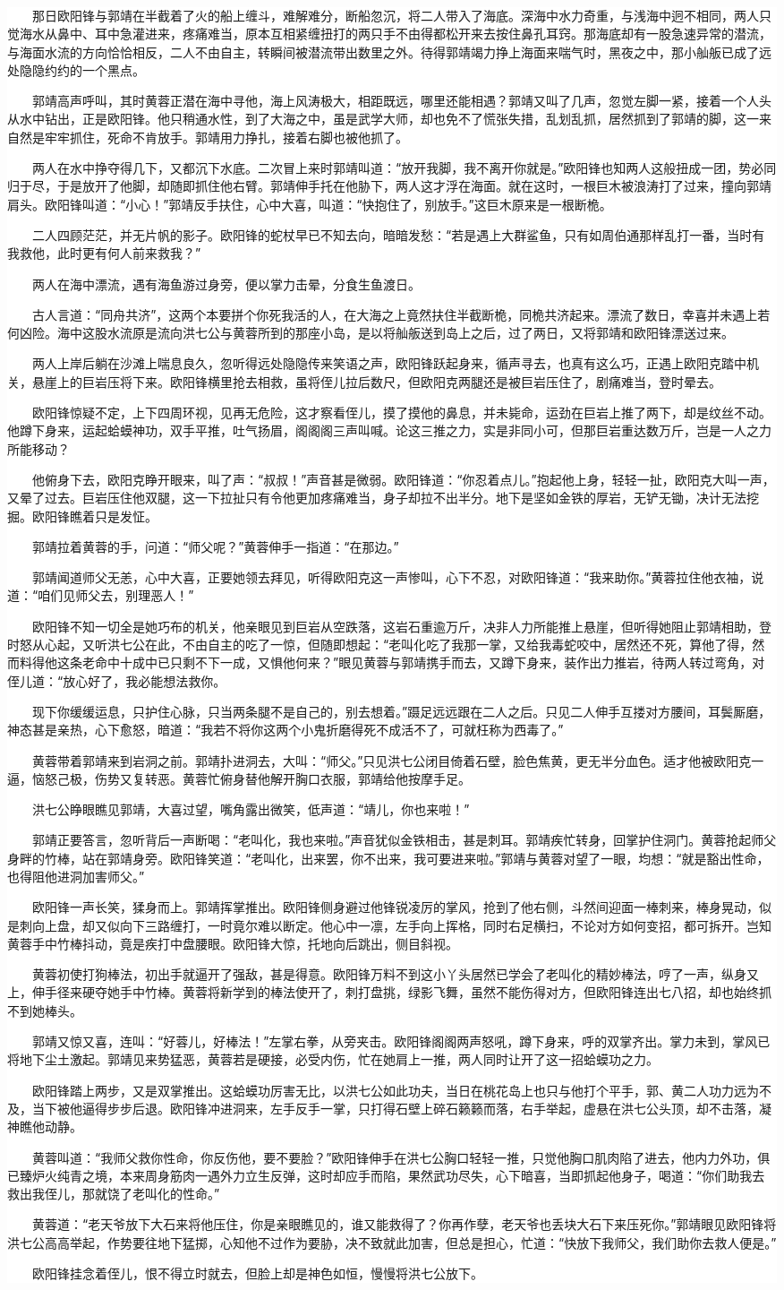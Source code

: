 　　那日欧阳锋与郭靖在半截着了火的船上缠斗，难解难分，断船忽沉，将二人带入了海底。深海中水力奇重，与浅海中迥不相同，两人只觉海水从鼻中、耳中急灌进来，疼痛难当，原本互相紧缠扭打的两只手不由得都松开来去按住鼻孔耳窍。那海底却有一股急速异常的潜流，与海面水流的方向恰恰相反，二人不由自主，转瞬间被潜流带出数里之外。待得郭靖竭力挣上海面来喘气时，黑夜之中，那小舢舨已成了远处隐隐约约的一个黑点。

　　郭靖高声呼叫，其时黄蓉正潜在海中寻他，海上风涛极大，相距既远，哪里还能相遇？郭靖又叫了几声，忽觉左脚一紧，接着一个人头从水中钻出，正是欧阳锋。他只稍通水性，到了大海之中，虽是武学大师，却也免不了慌张失措，乱划乱抓，居然抓到了郭靖的脚，这一来自然是牢牢抓住，死命不肯放手。郭靖用力挣扎，接着右脚也被他抓了。

　　两人在水中挣夺得几下，又都沉下水底。二次冒上来时郭靖叫道：“放开我脚，我不离开你就是。”欧阳锋也知两人这般扭成一团，势必同归于尽，于是放开了他脚，却随即抓住他右臂。郭靖伸手托在他胁下，两人这才浮在海面。就在这时，一根巨木被浪涛打了过来，撞向郭靖肩头。欧阳锋叫道：“小心！”郭靖反手扶住，心中大喜，叫道：“快抱住了，别放手。”这巨木原来是一根断桅。

　　二人四顾茫茫，并无片帆的影子。欧阳锋的蛇杖早已不知去向，暗暗发愁：“若是遇上大群鲨鱼，只有如周伯通那样乱打一番，当时有我救他，此时更有何人前来救我？”

　　两人在海中漂流，遇有海鱼游过身旁，便以掌力击晕，分食生鱼渡日。

　　古人言道：“同舟共济”，这两个本要拼个你死我活的人，在大海之上竟然扶住半截断桅，同桅共济起来。漂流了数日，幸喜并未遇上若何凶险。海中这股水流原是流向洪七公与黄蓉所到的那座小岛，是以将舢舨送到岛上之后，过了两日，又将郭靖和欧阳锋漂送过来。

　　两人上岸后躺在沙滩上喘息良久，忽听得远处隐隐传来笑语之声，欧阳锋跃起身来，循声寻去，也真有这么巧，正遇上欧阳克踏中机关，悬崖上的巨岩压将下来。欧阳锋横里抢去相救，虽将侄儿拉后数尺，但欧阳克两腿还是被巨岩压住了，剧痛难当，登时晕去。

　　欧阳锋惊疑不定，上下四周环视，见再无危险，这才察看侄儿，摸了摸他的鼻息，并未毙命，运劲在巨岩上推了两下，却是纹丝不动。他蹲下身来，运起蛤蟆神功，双手平推，吐气扬眉，阁阁阁三声叫喊。论这三推之力，实是非同小可，但那巨岩重达数万斤，岂是一人之力所能移动？

　　他俯身下去，欧阳克睁开眼来，叫了声：“叔叔！”声音甚是微弱。欧阳锋道：“你忍着点儿。”抱起他上身，轻轻一扯，欧阳克大叫一声，又晕了过去。巨岩压住他双腿，这一下拉扯只有令他更加疼痛难当，身子却拉不出半分。地下是坚如金铁的厚岩，无铲无锄，决计无法挖掘。欧阳锋瞧着只是发怔。

　　郭靖拉着黄蓉的手，问道：“师父呢？”黄蓉伸手一指道：“在那边。”

　　郭靖闻道师父无恙，心中大喜，正要她领去拜见，听得欧阳克这一声惨叫，心下不忍，对欧阳锋道：“我来助你。”黄蓉拉住他衣袖，说道：“咱们见师父去，别理恶人！”

　　欧阳锋不知一切全是她巧布的机关，他亲眼见到巨岩从空跌落，这岩石重逾万斤，决非人力所能推上悬崖，但听得她阻止郭靖相助，登时怒从心起，又听洪七公在此，不由自主的吃了一惊，但随即想起：“老叫化吃了我那一掌，又给我毒蛇咬中，居然还不死，算他了得，然而料得他这条老命中十成中已只剩不下一成，又惧他何来？”眼见黄蓉与郭靖携手而去，又蹲下身来，装作出力推岩，待两人转过弯角，对侄儿道：“放心好了，我必能想法救你。

　　现下你缓缓运息，只护住心脉，只当两条腿不是自己的，别去想着。”蹑足远远跟在二人之后。只见二人伸手互搂对方腰间，耳鬓厮磨，神态甚是亲热，心下愈怒，暗道：“我若不将你这两个小鬼折磨得死不成活不了，可就枉称为西毒了。”

　　黄蓉带着郭靖来到岩洞之前。郭靖扑进洞去，大叫：“师父。”只见洪七公闭目倚着石壁，脸色焦黄，更无半分血色。适才他被欧阳克一逼，恼怒己极，伤势又复转恶。黄蓉忙俯身替他解开胸口衣服，郭靖给他按摩手足。

　　洪七公睁眼瞧见郭靖，大喜过望，嘴角露出微笑，低声道：“靖儿，你也来啦！”

　　郭靖正要答言，忽听背后一声断喝：“老叫化，我也来啦。”声音犹似金铁相击，甚是刺耳。郭靖疾忙转身，回掌护住洞门。黄蓉抢起师父身畔的竹棒，站在郭靖身旁。欧阳锋笑道：“老叫化，出来罢，你不出来，我可要进来啦。”郭靖与黄蓉对望了一眼，均想：“就是豁出性命，也得阻他进洞加害师父。”

　　欧阳锋一声长笑，猱身而上。郭靖挥掌推出。欧阳锋侧身避过他锋锐凌厉的掌风，抢到了他右侧，斗然间迎面一棒刺来，棒身晃动，似是刺向上盘，却又似向下三路缠打，一时竟尔难以断定。他心中一凛，左手向上挥格，同时右足横扫，不论对方如何变招，都可拆开。岂知黄蓉手中竹棒抖动，竟是疾打中盘腰眼。欧阳锋大惊，托地向后跳出，侧目斜视。

　　黄蓉初使打狗棒法，初出手就逼开了强敌，甚是得意。欧阳锋万料不到这小丫头居然已学会了老叫化的精妙棒法，哼了一声，纵身又上，伸手径来硬夺她手中竹棒。黄蓉将新学到的棒法使开了，刺打盘挑，绿影飞舞，虽然不能伤得对方，但欧阳锋连出七八招，却也始终抓不到她棒头。

　　郭靖又惊又喜，连叫：“好蓉儿，好棒法！”左掌右拳，从旁夹击。欧阳锋阁阁两声怒吼，蹲下身来，呼的双掌齐出。掌力未到，掌风已将地下尘土激起。郭靖见来势猛恶，黄蓉若是硬接，必受内伤，忙在她肩上一推，两人同时让开了这一招蛤蟆功之力。

　　欧阳锋踏上两步，又是双掌推出。这蛤蟆功厉害无比，以洪七公如此功夫，当日在桃花岛上也只与他打个平手，郭、黄二人功力远为不及，当下被他逼得步步后退。欧阳锋冲进洞来，左手反手一掌，只打得石壁上碎石籁籁而落，右手举起，虚悬在洪七公头顶，却不击落，凝神瞧他动静。

　　黄蓉叫道：“我师父救你性命，你反伤他，要不要脸？”欧阳锋伸手在洪七公胸口轻轻一推，只觉他胸口肌肉陷了进去，他内力外功，俱已臻炉火纯青之境，本来周身筋肉一遇外力立生反弹，这时却应手而陷，果然武功尽失，心下暗喜，当即抓起他身子，喝道：“你们助我去救出我侄儿，那就饶了老叫化的性命。”

　　黄蓉道：“老天爷放下大石来将他压住，你是亲眼瞧见的，谁又能救得了？你再作孽，老天爷也丢块大石下来压死你。”郭靖眼见欧阳锋将洪七公高高举起，作势要往地下猛掷，心知他不过作为要胁，决不致就此加害，但总是担心，忙道：“快放下我师父，我们助你去救人便是。”

　　欧阳锋挂念着侄儿，恨不得立时就去，但脸上却是神色如恒，慢慢将洪七公放下。
